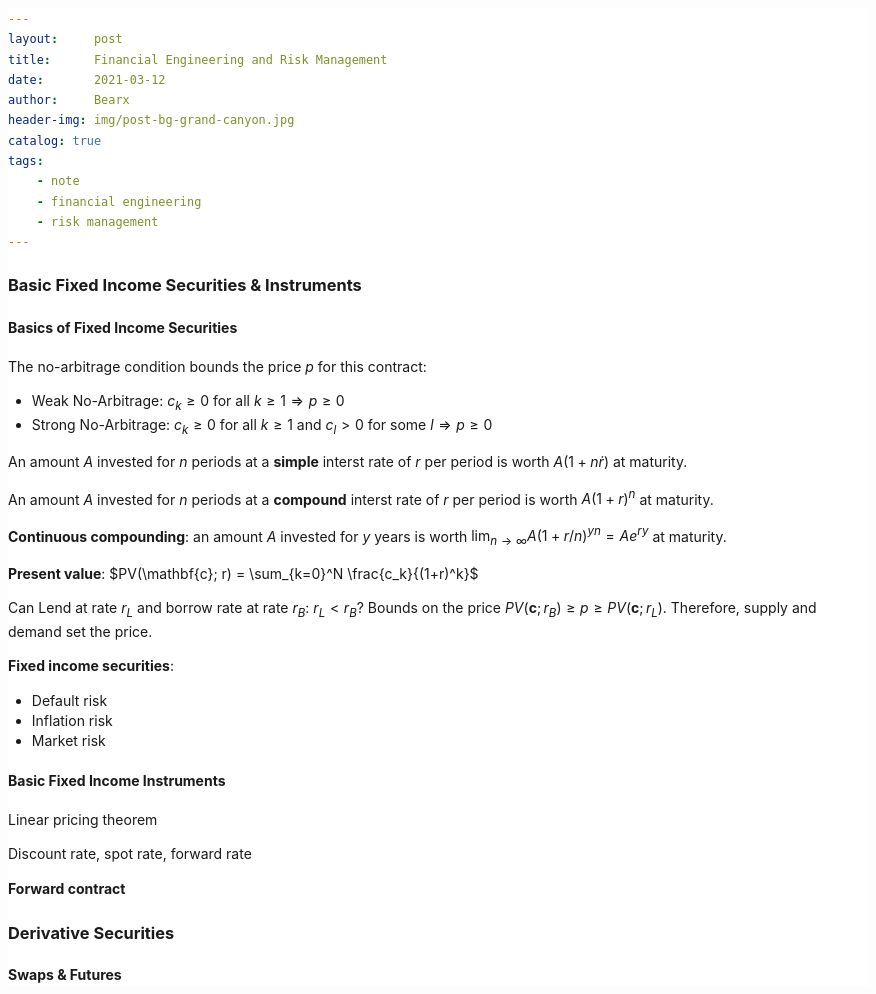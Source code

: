 ```yaml
---
layout:     post
title:      Financial Engineering and Risk Management
date:       2021-03-12
author:     Bearx
header-img: img/post-bg-grand-canyon.jpg
catalog: true
tags:
    - note
    - financial engineering
    - risk management
---
```

 
### Basic Fixed Income Securities & Instruments

#### Basics of Fixed Income Securities

The no-arbitrage condition bounds the price *p* for this contract:

* Weak No-Arbitrage: $c_k \geq 0$ for all $k \geq 1 \Rightarrow p \geq 0$
* Strong No-Arbitrage: $c_k \geq 0$ for all $k \geq 1$ and $c_l>0$ for some $l \Rightarrow p \geq 0$

An amount *A* invested for *n* periods at a __simple__ interst rate of *r* per period is worth $A(1+n\dot r)$ at maturity.

An amount *A* invested for *n* periods at a __compound__ interst rate of *r* per period is worth $A(1+r)^n$ at maturity.

__Continuous compounding__: an amount *A* invested for *y* years is worth $\lim_{n\to \infty} A(1+r/n)^{yn}=A e^{ry}$ at maturity.

__Present value__: $PV(\mathbf{c}; r) = \sum_{k=0}^N \frac{c_k}{(1+r)^k}$

Can Lend at rate $r_L$ and borrow rate at rate $r_B$: $r_L < r_B$? Bounds on the price $PV(\mathbf{c}; r_B) \geq p \geq PV(\mathbf{c}; r_L)$. Therefore, supply and demand set the price.

__Fixed income securities__:

* Default risk
* Inflation risk
* Market risk

#### Basic Fixed Income Instruments

Linear pricing theorem

Discount rate, spot rate, forward rate

__Forward contract__

### Derivative Securities

#### Swaps & Futures
